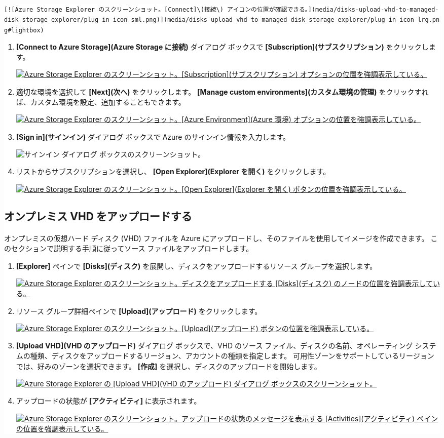     [![Azure Storage Explorer のスクリーンショット。[Connect]\(接続\) アイコンの位置が確認できる。](media/disks-upload-vhd-to-managed-disk-storage-explorer/plug-in-icon-sml.png)](media/disks-upload-vhd-to-managed-disk-storage-explorer/plug-in-icon-lrg.png#lightbox)

1. **[Connect to Azure Storage]\(Azure Storage に接続\)** ダイアログ ボックスで **[Subscription]\(サブスクリプション\)** をクリックします。

    [![Azure Storage Explorer のスクリーンショット。[Subscription]\(サブスクリプション\) オプションの位置を強調表示している。](media/disks-upload-vhd-to-managed-disk-storage-explorer/connect-to-azure-sml.png)](media/disks-upload-vhd-to-managed-disk-storage-explorer/connect-to-azure-lrg.png#lightbox)

1. 適切な環境を選択して **[Next]\(次へ\)** をクリックします。 **[Manage custom environments]\(カスタム環境の管理\)** をクリックすれば、カスタム環境を設定、追加することもできます。

    [![Azure Storage Explorer のスクリーンショット。[Azure Environment]\(Azure 環境\) オプションの位置を強調表示している。](media/disks-upload-vhd-to-managed-disk-storage-explorer/choose-environment-sml.png)](media/disks-upload-vhd-to-managed-disk-storage-explorer/choose-environment-lrg.png#lightbox)

1. **[Sign in]\(サインイン\)** ダイアログ ボックスで Azure のサインイン情報を入力します。

    ![サインイン ダイアログ ボックスのスクリーンショット。](media/disks-upload-vhd-to-managed-disk-storage-explorer/sign-in.png)

1. リストからサブスクリプションを選択し、 **[Open Explorer]\(Explorer を開く\)** をクリックします。

    [![Azure Storage Explorer のスクリーンショット。[Open Explorer]\(Explorer を開く\) ボタンの位置を強調表示している。](media/disks-upload-vhd-to-managed-disk-storage-explorer/select-subscription-sml.png)](media/disks-upload-vhd-to-managed-disk-storage-explorer/select-subscription-lrg.png#lightbox)

## <a name="upload-an-on-premises-vhd"></a>オンプレミス VHD をアップロードする

オンプレミスの仮想ハード ディスク (VHD) ファイルを Azure にアップロードし、そのファイルを使用してイメージを作成できます。 このセクションで説明する手順に従ってソース ファイルをアップロードします。

1. **[Explorer]** ペインで **[Disks]\(ディスク\)** を展開し、ディスクをアップロードするリソース グループを選択します。

    [![Azure Storage Explorer のスクリーンショット。ディスクをアップロードする [Disks]\(ディスク\) のノードの位置を強調表示している。](media/disks-upload-vhd-to-managed-disk-storage-explorer/select-rg1-sml.png)](media/disks-upload-vhd-to-managed-disk-storage-explorer/select-rg1-lrg.png#lightbox)

1. リソース グループ詳細ペインで **[Upload]\(アップロード\)** をクリックします。

    [![Azure Storage Explorer のスクリーンショット。[Upload]\(アップロード\) ボタンの位置を強調表示している。](media/disks-upload-vhd-to-managed-disk-storage-explorer/upload-button-sml.png)](media/disks-upload-vhd-to-managed-disk-storage-explorer/upload-button-lrg.png#lightbox)

1. **[Upload VHD]\(VHD のアップロード\)** ダイアログ ボックスで、VHD のソース ファイル、ディスクの名前、オペレーティング システムの種類、ディスクをアップロードするリージョン、アカウントの種類を指定します。 可用性ゾーンをサポートしているリージョンでは、好みのゾーンを選択できます。 **[作成]** を選択し、ディスクのアップロードを開始します。

    [![Azure Storage Explorer の [Upload VHD]\(VHD のアップロード\) ダイアログ ボックスのスクリーンショット。](media/disks-upload-vhd-to-managed-disk-storage-explorer/upload-vhd-dialog-sml.png)](media/disks-upload-vhd-to-managed-disk-storage-explorer/upload-vhd-dialog-lrg.png#lightbox)

1. アップロードの状態が **[アクティビティ]** に表示されます。

    [![Azure Storage Explorer のスクリーンショット。アップロードの状態のメッセージを表示する [Activities]\(アクティビティ\) ペインの位置を強調表示している。](media/disks-upload-vhd-to-managed-disk-storage-explorer/activity-uploading-sml.png)](media/disks-upload-vhd-to-managed-disk-storage-explorer/activity-uploading-lrg.png#lightbox)
